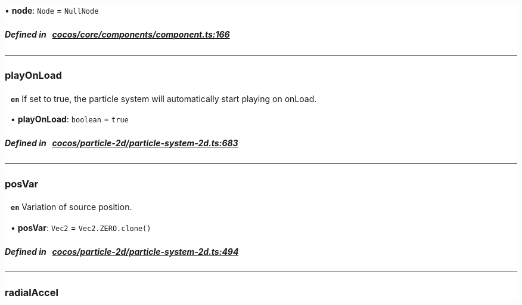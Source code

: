 


•  **node**:
`Node`  = `NullNode`
</div>

##### Defined in &nbsp;   [cocos/core/components/component.ts:166](https://github.com/cocos-creator/engine/blob/c7bf6b8a9/cocos/core/components/component.ts#L166)&nbsp;


___


### playOnLoad
<div style="margin-left: 10px;">




**`en`** If set to true, the particle system will automatically start playing on onLoad.




•  **playOnLoad**:
`boolean`  = `true`
</div>

##### Defined in &nbsp;   [cocos/particle-2d/particle-system-2d.ts:683](https://github.com/cocos-creator/engine/blob/c7bf6b8a9/cocos/particle-2d/particle-system-2d.ts#L683)&nbsp;


___


### posVar
<div style="margin-left: 10px;">




**`en`** Variation of source position.




•  **posVar**:
`Vec2`  = `Vec2.ZERO.clone()`
</div>

##### Defined in &nbsp;   [cocos/particle-2d/particle-system-2d.ts:494](https://github.com/cocos-creator/engine/blob/c7bf6b8a9/cocos/particle-2d/particle-system-2d.ts#L494)&nbsp;


___


### radialAccel
<div style="margin-left: 10px;">
